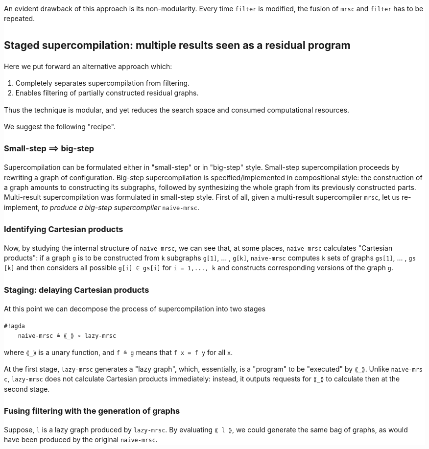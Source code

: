 An evident drawback of this approach is its non-modularity. Every time `filter` 
is modified, the fusion of `mrsc` and `filter` has to be repeated.

## Staged supercompilation: multiple results seen as a residual program

Here we put forward an alternative approach which:

1. Completely separates supercompilation from filtering.
2. Enables filtering of partially constructed residual graphs.

Thus the technique is modular, and yet reduces the search space and consumed 
computational resources.

We suggest the following "recipe".

### Small-step ==> big-step

Supercompilation can be formulated either in "small-step" or in "big-step" 
style. Small-step supercompilation proceeds by rewriting a graph of 
configuration. Big-step supercompilation is specified/implemented in 
compositional style: the construction of a graph amounts to constructing its 
subgraphs, followed by synthesizing the whole graph from its previously 
constructed parts. Multi-result supercompilation was formulated in small-step 
style. First of all, given a multi-result supercompiler `mrsc`, let us 
re-implement, _to produce a big-step supercompiler_ `naive-mrsc`.

### Identifying Cartesian products

Now, by studying the internal structure of `naive-mrsc`, we can see that, at 
some places, `naive-mrsc` calculates "Cartesian products": if a graph `g` is to 
be constructed from `k` subgraphs `g[1]`, ... , `g[k]`, `naive-mrsc` computes `k` 
sets of graphs `gs[1]`, ... , `gs[k]` and then considers all possible `g[i] ∈ gs[i]` 
for `i = 1,..., k` and constructs corresponding versions of the graph `g`.

### Staging: delaying Cartesian products

At this point we can decompose the process of supercompilation into two stages
```
#!agda
    naive-mrsc ≗ ⟪_⟫ ∘ lazy-mrsc
```
where `⟪_⟫` is a unary function, and `f ≗ g` means that `f x = f y` for all `x`.

At the first stage, `lazy-mrsc` generates a "lazy graph", which, essentially, is 
a "program" to be "executed" by `⟪_⟫`. Unlike `naive-mrsc`, `lazy-mrsc` 
does not calculate Cartesian products immediately: instead, it outputs requests 
for `⟪_⟫` to calculate then at the second stage.

### Fusing filtering with the generation of graphs

Suppose, `l` is a lazy graph produced by `lazy-mrsc`. By evaluating `⟪ l ⟫`,
we could generate the same bag of graphs, as would have been produced by 
the original `naive-mrsc`.
